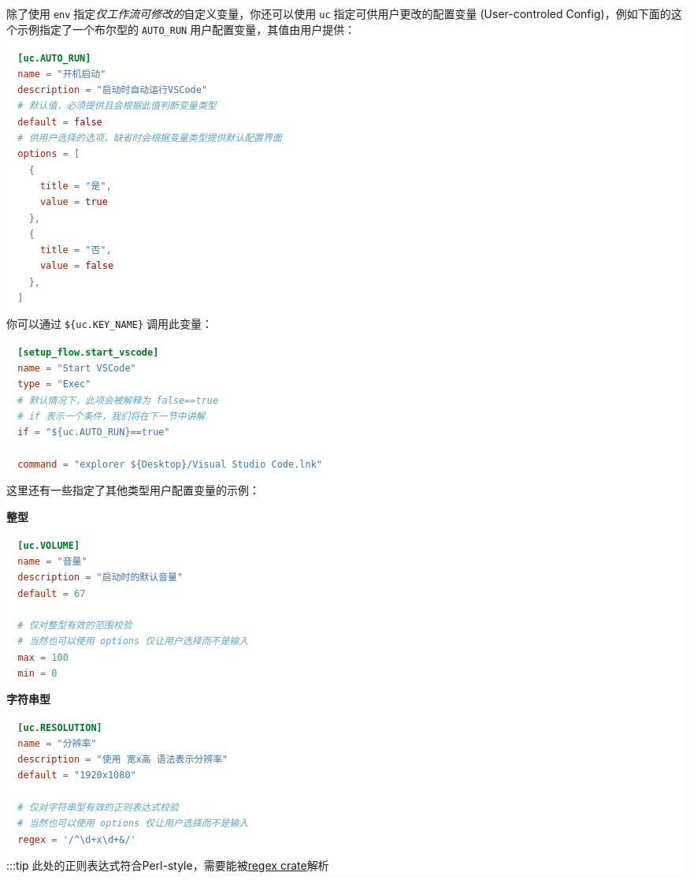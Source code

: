 除了使用 `env` 指定*仅工作流可修改的*自定义变量，你还可以使用 `uc` 指定可供用户更改的配置变量 (User-controled Config)，例如下面的这个示例指定了一个布尔型的 `AUTO_RUN` 用户配置变量，其值由用户提供：
```toml
  [uc.AUTO_RUN]
  name = "开机启动"
  description = "启动时自动运行VSCode"
  # 默认值，必须提供且会根据此值判断变量类型
  default = false
  # 供用户选择的选项，缺省时会根据变量类型提供默认配置界面
  options = [
    {
      title = "是",
      value = true
    },
    {
      title = "否",
      value = false
    },
  ]
```
你可以通过 `${uc.KEY_NAME}` 调用此变量：
```toml
  [setup_flow.start_vscode]
  name = "Start VSCode"
  type = "Exec"
  # 默认情况下，此项会被解释为 false==true
  # if 表示一个条件，我们将在下一节中讲解
  if = "${uc.AUTO_RUN}==true"

  command = "explorer ${Desktop}/Visual Studio Code.lnk"
```

这里还有一些指定了其他类型用户配置变量的示例：

**整型**
```toml
  [uc.VOLUME]
  name = "音量"
  description = "启动时的默认音量"
  default = 67

  # 仅对整型有效的范围校验
  # 当然也可以使用 options 仅让用户选择而不是输入
  max = 100
  min = 0
```

**字符串型**
```toml
  [uc.RESOLUTION]
  name = "分辨率"
  description = "使用 宽x高 语法表示分辨率"
  default = "1920x1080"

  # 仅对字符串型有效的正则表达式校验
  # 当然也可以使用 options 仅让用户选择而不是输入
  regex = '/^\d+x\d+&/'
```
:::tip
此处的正则表达式符合Perl-style，需要能被[regex crate](https://docs.rs/regex)解析
